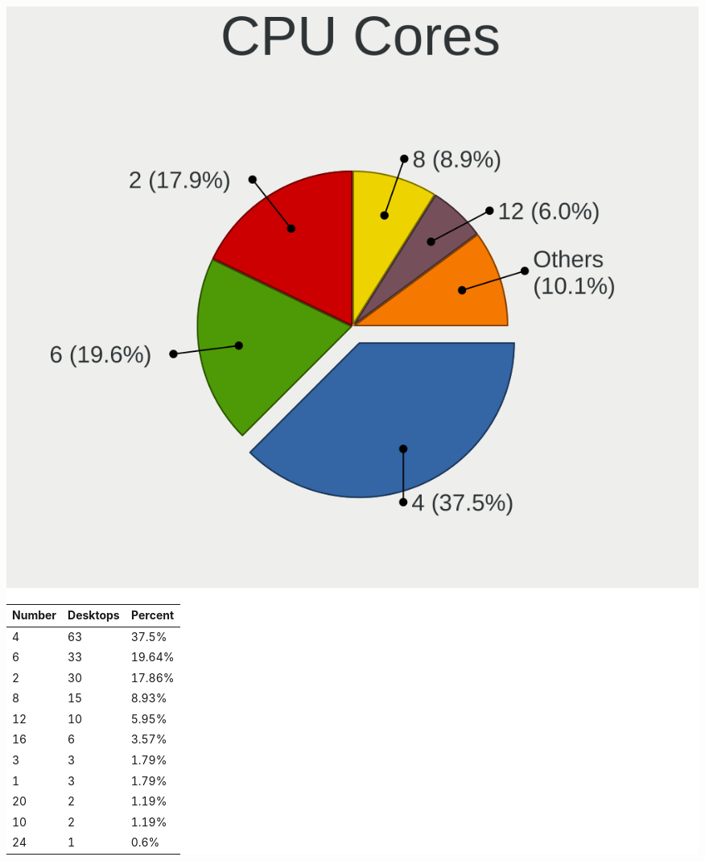![CPU Cores](./images/pie_chart/cpu_cores.svg)


| Number | Desktops | Percent |
|--------|----------|---------|
| 4      | 63       | 37.5%   |
| 6      | 33       | 19.64%  |
| 2      | 30       | 17.86%  |
| 8      | 15       | 8.93%   |
| 12     | 10       | 5.95%   |
| 16     | 6        | 3.57%   |
| 3      | 3        | 1.79%   |
| 1      | 3        | 1.79%   |
| 20     | 2        | 1.19%   |
| 10     | 2        | 1.19%   |
| 24     | 1        | 0.6%    |
